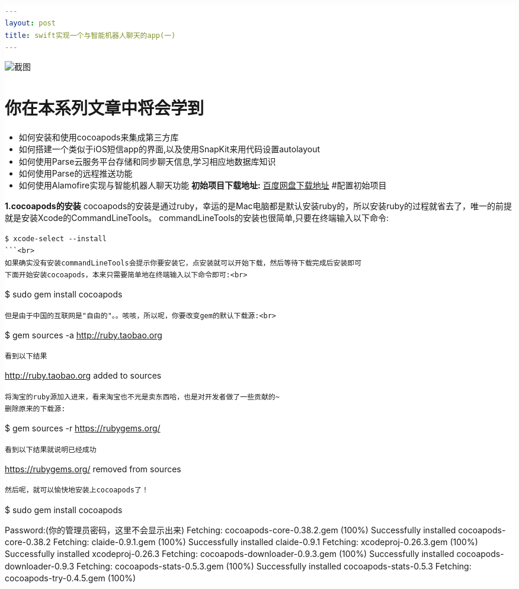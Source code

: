 ```yaml
---
layout: post
title: swift实现一个与智能机器人聊天的app(一)
---
```



![截图](http://upload-images.jianshu.io/upload_images/727794-e4b4dd2fe687ab5f.png?imageMogr2/auto-orient/strip%7CimageView2/2/w/1240)

# 你在本系列文章中将会学到
- 如何安装和使用cocoapods来集成第三方库
- 如何搭建一个类似于iOS短信app的界面,以及使用SnapKit来用代码设置autolayout
- 如何使用Parse云服务平台存储和同步聊天信息,学习相应地数据库知识
- 如何使用Parse的远程推送功能
- 如何使用Alamofire实现与智能机器人聊天功能
**初始项目下载地址:**
[百度网盘下载地址](http://pan.baidu.com/s/1z71vg)
#配置初始项目


**1.cocoapods的安装**
cocoapods的安装是通过ruby，幸运的是Mac电脑都是默认安装ruby的，所以安装ruby的过程就省去了，唯一的前提就是安装Xcode的CommandLineTools。
commandLineTools的安装也很简单,只要在终端输入以下命令:
```
$ xcode-select --install
```<br>
如果确实没有安装commandLineTools会提示你要安装它，点安装就可以开始下载，然后等待下载完成后安装即可
下面开始安装cocoapods，本来只需要简单地在终端输入以下命令即可:<br>
```
$ sudo gem install cocoapods
```<br>
但是由于中国的互联网是"自由的"。。咳咳，所以呢，你要改变gem的默认下载源:<br>
```
$ gem sources -a http://ruby.taobao.org
```<br>
看到以下结果
```
http://ruby.taobao.org added to sources
```
将淘宝的ruby源加入进来，看来淘宝也不光是卖东西哈，也是对开发者做了一些贡献的~
删除原来的下载源:
```
$ gem sources -r https://rubygems.org/
```
看到以下结果就说明已经成功
```
https://rubygems.org/ removed from sources
```
然后呢，就可以愉快地安装上cocoapods了！
 ```
$ sudo gem install cocoapods
```
```
Password:(你的管理员密码，这里不会显示出来)
Fetching: cocoapods-core-0.38.2.gem (100%)
Successfully installed cocoapods-core-0.38.2
Fetching: claide-0.9.1.gem (100%)
Successfully installed claide-0.9.1
Fetching: xcodeproj-0.26.3.gem (100%)
Successfully installed xcodeproj-0.26.3
Fetching: cocoapods-downloader-0.9.3.gem (100%)
Successfully installed cocoapods-downloader-0.9.3
Fetching: cocoapods-stats-0.5.3.gem (100%)
Successfully installed cocoapods-stats-0.5.3
Fetching: cocoapods-try-0.4.5.gem (100%)